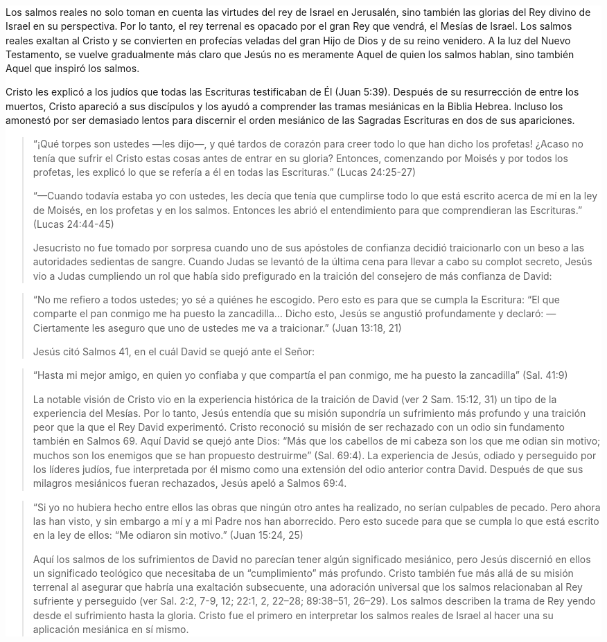  Los salmos reales no solo toman en cuenta las virtudes del rey de Israel en Jerusalén, sino también las glorias del Rey divino de Israel en su perspectiva. Por lo tanto, el rey terrenal es opacado por el gran Rey que vendrá, el Mesías de Israel. Los salmos reales exaltan al Cristo y se convierten en profecías veladas del gran Hijo de Dios y de su reino venidero. A la luz del Nuevo Testamento, se vuelve gradualmente más claro que Jesús no es meramente Aquel de quien los salmos hablan, sino también Aquel que inspiró los salmos.

 Cristo les explicó a los judíos que todas las Escrituras testificaban de Él (Juan 5:39). Después de su resurrección de entre los muertos, Cristo apareció a sus discípulos y los ayudó a comprender las tramas mesiánicas en la Biblia Hebrea. Incluso los amonestó por ser demasiado lentos para discernir el orden mesiánico de las Sagradas Escrituras en dos de sus apariciones.

 
>  “¡Qué torpes son ustedes —les dijo—, y qué tardos de corazón para creer todo lo que han dicho los profetas! ¿Acaso no tenía que sufrir el Cristo estas cosas antes de entrar en su gloria? Entonces, comenzando por Moisés y por todos los profetas, les explicó lo que se refería a él en todas las Escrituras.” (Lucas 24:25-27)
> 
>   
>  “—Cuando todavía estaba yo con ustedes, les decía que tenía que cumplirse todo lo que está escrito acerca de mí en la ley de Moisés, en los profetas y en los salmos. Entonces les abrió el entendimiento para que comprendieran las Escrituras.” (Lucas 24:44-45)
> 
>   Jesucristo no fue tomado por sorpresa cuando uno de sus apóstoles de confianza decidió traicionarlo con un beso a las autoridades sedientas de sangre. Cuando Judas se levantó de la última cena para llevar a cabo su complot secreto, Jesús vio a Judas cumpliendo un rol que había sido prefigurado en la traición del consejero de más confianza de David:

 
>  “No me refiero a todos ustedes; yo sé a quiénes he escogido. Pero esto es para que se cumpla la Escritura: “El que comparte el pan conmigo me ha puesto la zancadilla… Dicho esto, Jesús se angustió profundamente y declaró: —Ciertamente les aseguro que uno de ustedes me va a traicionar.” (Juan 13:18, 21)
> 
>   Jesús citó Salmos 41, en el cuál David se quejó ante el Señor:

 
>  “Hasta mi mejor amigo, en quien yo confiaba y que compartía el pan conmigo, me ha puesto la zancadilla” (Sal. 41:9)
> 
>   La notable visión de Cristo vio en la experiencia histórica de la traición de David (ver 2 Sam. 15:12, 31) un tipo de la experiencia del Mesías. Por lo tanto, Jesús entendía que su misión supondría un sufrimiento más profundo y una traición peor que la que el Rey David experimentó. Cristo reconoció su misión de ser rechazado con un odio sin fundamento también en Salmos 69. Aquí David se quejó ante Dios: “Más que los cabellos de mi cabeza son los que me odian sin motivo; muchos son los enemigos que se han propuesto destruirme” (Sal. 69:4). La experiencia de Jesús, odiado y perseguido por los líderes judíos, fue interpretada por él mismo como una extensión del odio anterior contra David. Después de que sus milagros mesiánicos fueran rechazados, Jesús apeló a Salmos 69:4.

 
>  “Si yo no hubiera hecho entre ellos las obras que ningún otro antes ha realizado, no serían culpables de pecado. Pero ahora las han visto, y sin embargo a mí y a mi Padre nos han aborrecido. Pero esto sucede para que se cumpla lo que está escrito en la ley de ellos: “Me odiaron sin motivo.” (Juan 15:24, 25)
> 
>   Aquí los salmos de los sufrimientos de David no parecían tener algún significado mesiánico, pero Jesús discernió en ellos un significado teológico que necesitaba de un “cumplimiento” más profundo. Cristo también fue más allá de su misión terrenal al asegurar que habría una exaltación subsecuente, una adoración universal que los salmos relacionaban al Rey sufriente y perseguido (ver Sal. 2:2, 7-9, 12; 22:1, 2, 22–28; 89:38–51, 26–29). Los salmos describen la trama de Rey yendo desde el sufrimiento hasta la gloria. Cristo fue el primero en interpretar los salmos reales de Israel al hacer una su aplicación mesiánica en sí mismo.

